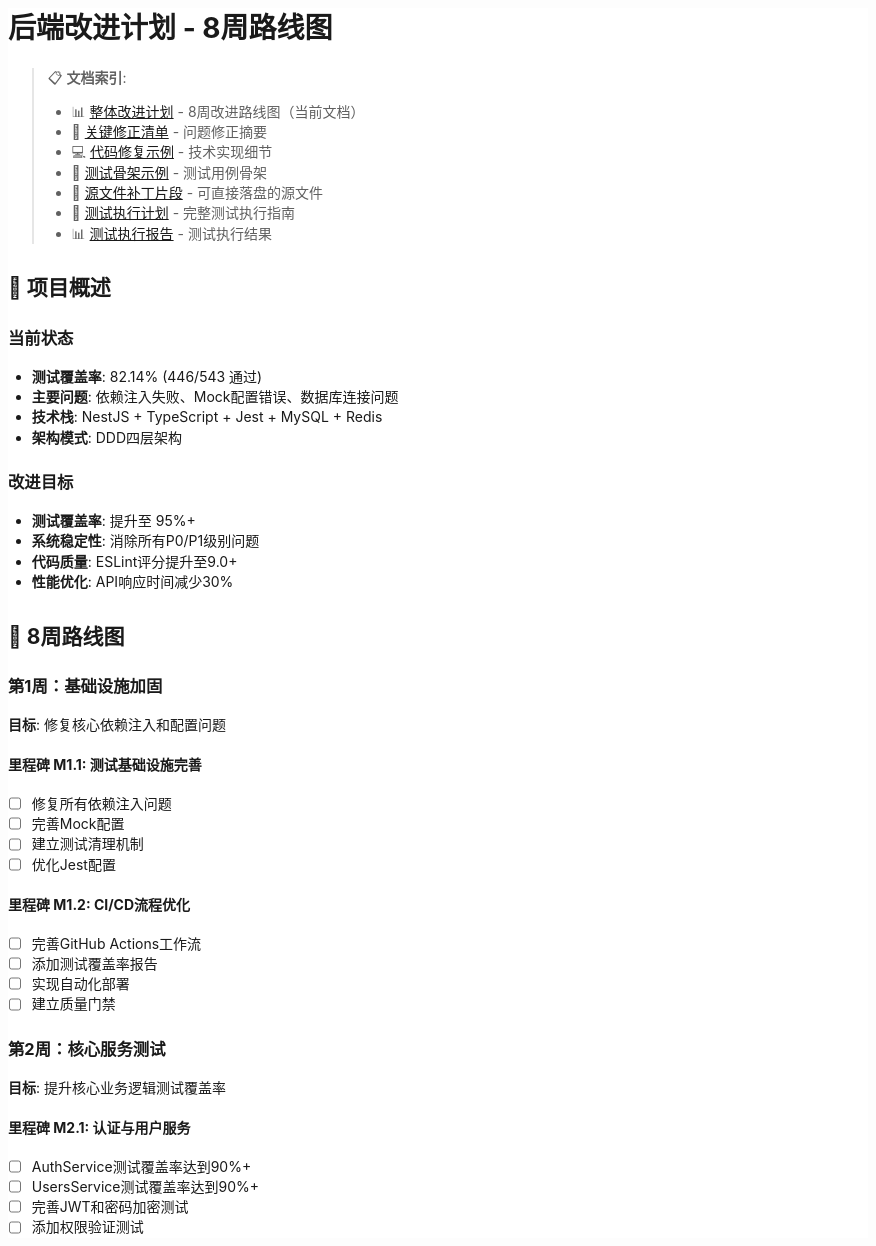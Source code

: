 # 后端改进计划 - 8周路线图

> 📋 **文档索引**: 
> - 📊 [整体改进计划](./BACKEND_IMPROVEMENT_PLAN.md) - 8周改进路线图（当前文档）
> - 🔧 [关键修正清单](./CRITICAL_FIXES_SUMMARY.md) - 问题修正摘要
> - 💻 [代码修复示例](./CODE_FIX_EXAMPLES.md) - 技术实现细节
> - 🧪 [测试骨架示例](./TEST_SKELETON_EXAMPLES.md) - 测试用例骨架
> - 🔧 [源文件补丁片段](./SOURCE_PATCH_FRAGMENTS.md) - 可直接落盘的源文件
> - 🧪 [测试执行计划](./TEST_EXECUTION_PLAN.md) - 完整测试执行指南
> - 📊 [测试执行报告](./TEST_EXECUTION_REPORT.md) - 测试执行结果

## 🎯 项目概述

### 当前状态
- **测试覆盖率**: 82.14% (446/543 通过)
- **主要问题**: 依赖注入失败、Mock配置错误、数据库连接问题
- **技术栈**: NestJS + TypeScript + Jest + MySQL + Redis
- **架构模式**: DDD四层架构

### 改进目标
- **测试覆盖率**: 提升至 95%+
- **系统稳定性**: 消除所有P0/P1级别问题
- **代码质量**: ESLint评分提升至9.0+
- **性能优化**: API响应时间减少30%

## 📅 8周路线图

### 第1周：基础设施加固
**目标**: 修复核心依赖注入和配置问题

#### 里程碑 M1.1: 测试基础设施完善
- [ ] 修复所有依赖注入问题
- [ ] 完善Mock配置
- [ ] 建立测试清理机制
- [ ] 优化Jest配置

#### 里程碑 M1.2: CI/CD流程优化
- [ ] 完善GitHub Actions工作流
- [ ] 添加测试覆盖率报告
- [ ] 实现自动化部署
- [ ] 建立质量门禁

### 第2周：核心服务测试
**目标**: 提升核心业务逻辑测试覆盖率

#### 里程碑 M2.1: 认证与用户服务
- [ ] AuthService测试覆盖率达到90%+
- [ ] UsersService测试覆盖率达到90%+
- [ ] 完善JWT和密码加密测试
- [ ] 添加权限验证测试
